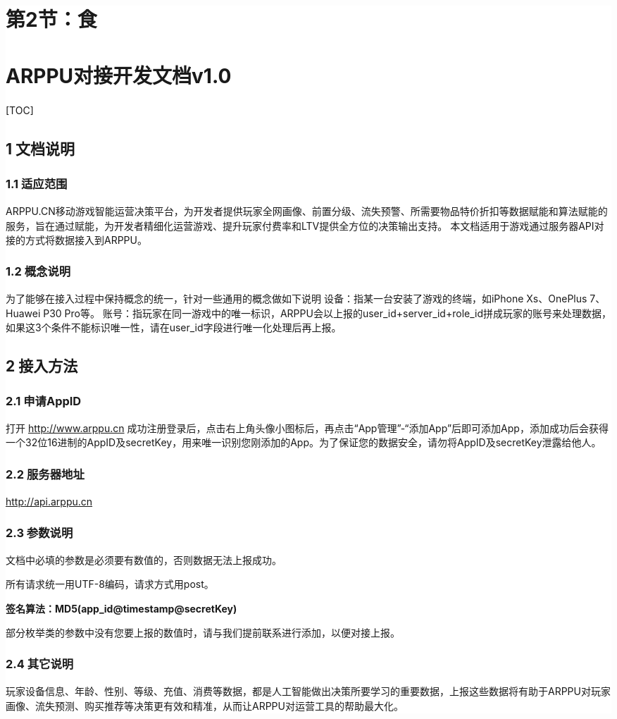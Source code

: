 # 第2节：食

# ARPPU对接开发文档v1.0


[TOC]



## 1 文档说明

### 1.1 适应范围
ARPPU.CN移动游戏智能运营决策平台，为开发者提供玩家全网画像、前置分级、流失预警、所需要物品特价折扣等数据赋能和算法赋能的服务，旨在通过赋能，为开发者精细化运营游戏、提升玩家付费率和LTV提供全方位的决策输出支持。
本文档适用于游戏通过服务器API对接的方式将数据接入到ARPPU。



### 1.2 概念说明
为了能够在接入过程中保持概念的统一，针对一些通用的概念做如下说明
设备：指某一台安装了游戏的终端，如iPhone Xs、OnePlus 7、Huawei P30 Pro等。
账号：指玩家在同一游戏中的唯一标识，ARPPU会以上报的user_id+server_id+role_id拼成玩家的账号来处理数据，如果这3个条件不能标识唯一性，请在user_id字段进行唯一化处理后再上报。



## 2 接入方法

### 2.1 申请AppID
打开 <http://www.arppu.cn> 成功注册登录后，点击右上角头像小图标后，再点击“App管理”-“添加App”后即可添加App，添加成功后会获得一个32位16进制的AppID及secretKey，用来唯一识别您刚添加的App。为了保证您的数据安全，请勿将AppID及secretKey泄露给他人。



### 2.2 服务器地址
 <http://api.arppu.cn> 



### 2.3 参数说明
文档中必填的参数是必须要有数值的，否则数据无法上报成功。

所有请求统一用UTF-8编码，请求方式用post。

**签名算法：MD5(app_id@timestamp@secretKey)**

部分枚举类的参数中没有您要上报的数值时，请与我们提前联系进行添加，以便对接上报。



### 2.4 其它说明
玩家设备信息、年龄、性别、等级、充值、消费等数据，都是人工智能做出决策所要学习的重要数据，上报这些数据将有助于ARPPU对玩家画像、流失预测、购买推荐等决策更有效和精准，从而让ARPPU对运营工具的帮助最大化。
